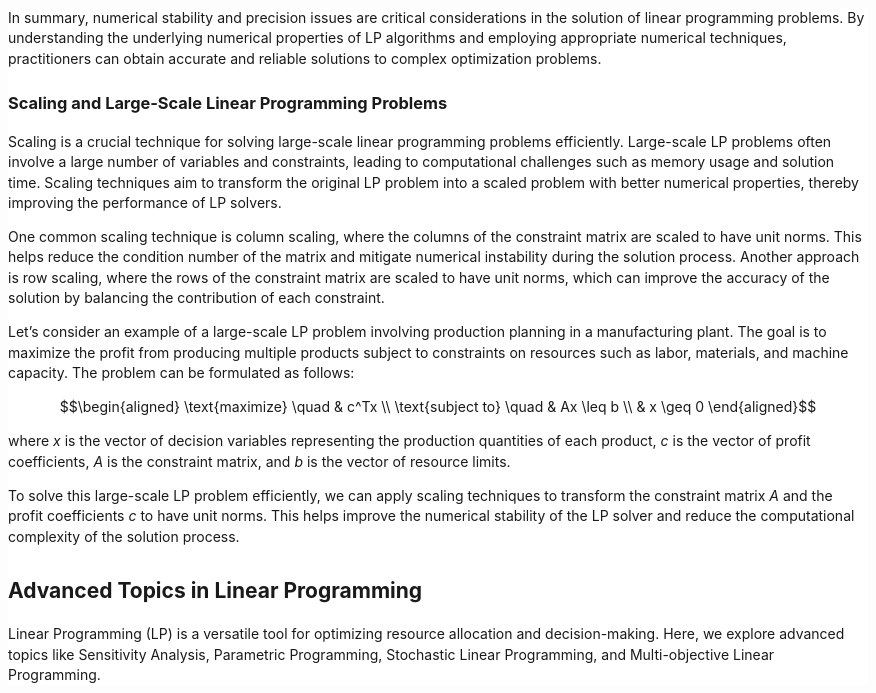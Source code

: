 In summary, numerical stability and precision issues are critical
considerations in the solution of linear programming problems. By
understanding the underlying numerical properties of LP algorithms and
employing appropriate numerical techniques, practitioners can obtain
accurate and reliable solutions to complex optimization problems.

### Scaling and Large-Scale Linear Programming Problems

Scaling is a crucial technique for solving large-scale linear
programming problems efficiently. Large-scale LP problems often involve
a large number of variables and constraints, leading to computational
challenges such as memory usage and solution time. Scaling techniques
aim to transform the original LP problem into a scaled problem with
better numerical properties, thereby improving the performance of LP
solvers.

One common scaling technique is column scaling, where the columns of the
constraint matrix are scaled to have unit norms. This helps reduce the
condition number of the matrix and mitigate numerical instability during
the solution process. Another approach is row scaling, where the rows of
the constraint matrix are scaled to have unit norms, which can improve
the accuracy of the solution by balancing the contribution of each
constraint.

Let’s consider an example of a large-scale LP problem involving
production planning in a manufacturing plant. The goal is to maximize
the profit from producing multiple products subject to constraints on
resources such as labor, materials, and machine capacity. The problem
can be formulated as follows:

``` math
\begin{aligned}
\text{maximize} \quad & c^Tx \\
\text{subject to} \quad & Ax \leq b \\
& x \geq 0
\end{aligned}
```

where $`x`$ is the vector of decision variables representing the
production quantities of each product, $`c`$ is the vector of profit
coefficients, $`A`$ is the constraint matrix, and $`b`$ is the vector of
resource limits.

To solve this large-scale LP problem efficiently, we can apply scaling
techniques to transform the constraint matrix $`A`$ and the profit
coefficients $`c`$ to have unit norms. This helps improve the numerical
stability of the LP solver and reduce the computational complexity of
the solution process.

## Advanced Topics in Linear Programming

Linear Programming (LP) is a versatile tool for optimizing resource
allocation and decision-making. Here, we explore advanced topics like
Sensitivity Analysis, Parametric Programming, Stochastic Linear
Programming, and Multi-objective Linear Programming.
